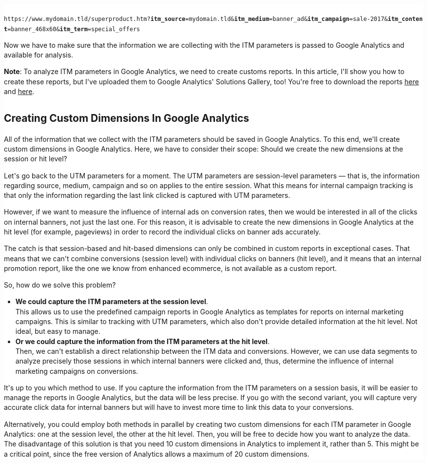 <pre><code class="language-markup">
https://www.mydomain.tld/superproduct.htm?<strong>itm_source</strong>=mydomain.tld&amp;<strong>itm_medium</strong>=banner_ad&amp;<strong>itm_campaign</strong>=sale-2017&amp;<strong>itm_content</strong>=banner_468x60&amp;<strong>itm_term</strong>=special_offers
</code></pre>

<p>Now we have to make sure that the information we are collecting with the ITM parameters is passed to Google Analytics and available for analysis.</p>

<p><strong>Note</strong>: To analyze ITM parameters in Google Analytics, we need to create customs reports. In this article, I'll show you how to create these reports, but I've uploaded them to Google Analytics' Solutions Gallery, too! You're free to download the reports <a href="https://analytics.google.com/analytics/web/template?uid=dXLuzPA4RKeeEY8_nFudCA">here</a> and <a href="https://analytics.google.com/analytics/web/template?uid=PNZqpRoqTv-8vk5amQnK5A">here</a>.</p>

## Creating Custom Dimensions In Google Analytics

<p>All of the information that we collect with the ITM parameters should be saved in Google Analytics. To this end, we'll create custom dimensions in Google Analytics. Here, we have to consider their scope: Should we create the new dimensions at the session or hit level?</p>

<p>Let's go back to the UTM parameters for a moment. The UTM parameters are session-level parameters — that is, the information regarding source, medium, campaign and so on applies to the entire session. What this means for internal campaign tracking is that only the information regarding the last link clicked is captured with UTM parameters.</p>

<p>However, if we want to measure the influence of internal ads on conversion rates, then we would be interested in all of the clicks on internal banners, not just the last one. For this reason, it is advisable to create the new dimensions in Google Analytics at the hit level (for example, pageviews) in order to record the individual clicks on banner ads accurately.</p>

<p>The catch is that session-based and hit-based dimensions can only be combined in custom reports in exceptional cases. That means that we can't combine conversions (session level) with individual clicks on banners (hit level), and it means that an internal promotion report, like the one we know from enhanced ecommerce, is not available as a custom report.</p>

<p>So, how do we solve this problem?</p>

<ul>
<li><strong>We could capture the ITM parameters at the session level</strong>.<br/>This allows us to use the predefined campaign reports in Google Analytics as templates for reports on internal marketing campaigns. This is similar to tracking with UTM parameters, which also don't provide detailed information at the hit level. Not ideal, but easy to manage.</li>
<li><strong>Or we could capture the information from the ITM parameters at the hit level</strong>.<br/>Then, we can't establish a direct relationship between the ITM data and conversions. However, we can use data segments to analyze precisely those sessions in which internal banners were clicked and, thus, determine the influence of internal marketing campaigns on conversions.</li>
</ul>

<p>It's up to you which method to use. If you capture the information from the ITM parameters on a session basis, it will be easier to manage the reports in Google Analytics, but the data will be less precise. If you go with the second variant, you will capture very accurate click data for internal banners but will have to invest more time to link this data to your conversions.</p>

<p>Alternatively, you could employ both methods in parallel by creating two custom dimensions for each ITM parameter in Google Analytics: one at the session level, the other at the hit level. Then, you will be free to decide how you want to analyze the data. The disadvantage of this solution is that you need 10 custom dimensions in Analytics to implement it, rather than 5. This might be a critical point, since the free version of Analytics allows a maximum of 20 custom dimensions.</p>
